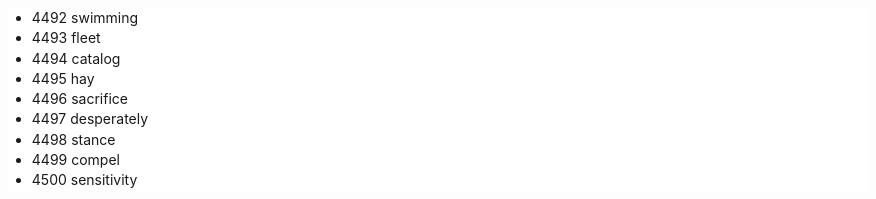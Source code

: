 - 4492   swimming
- 4493   fleet
- 4494   catalog
- 4495   hay
- 4496   sacrifice
- 4497   desperately
- 4498   stance
- 4499   compel
- 4500   sensitivity
